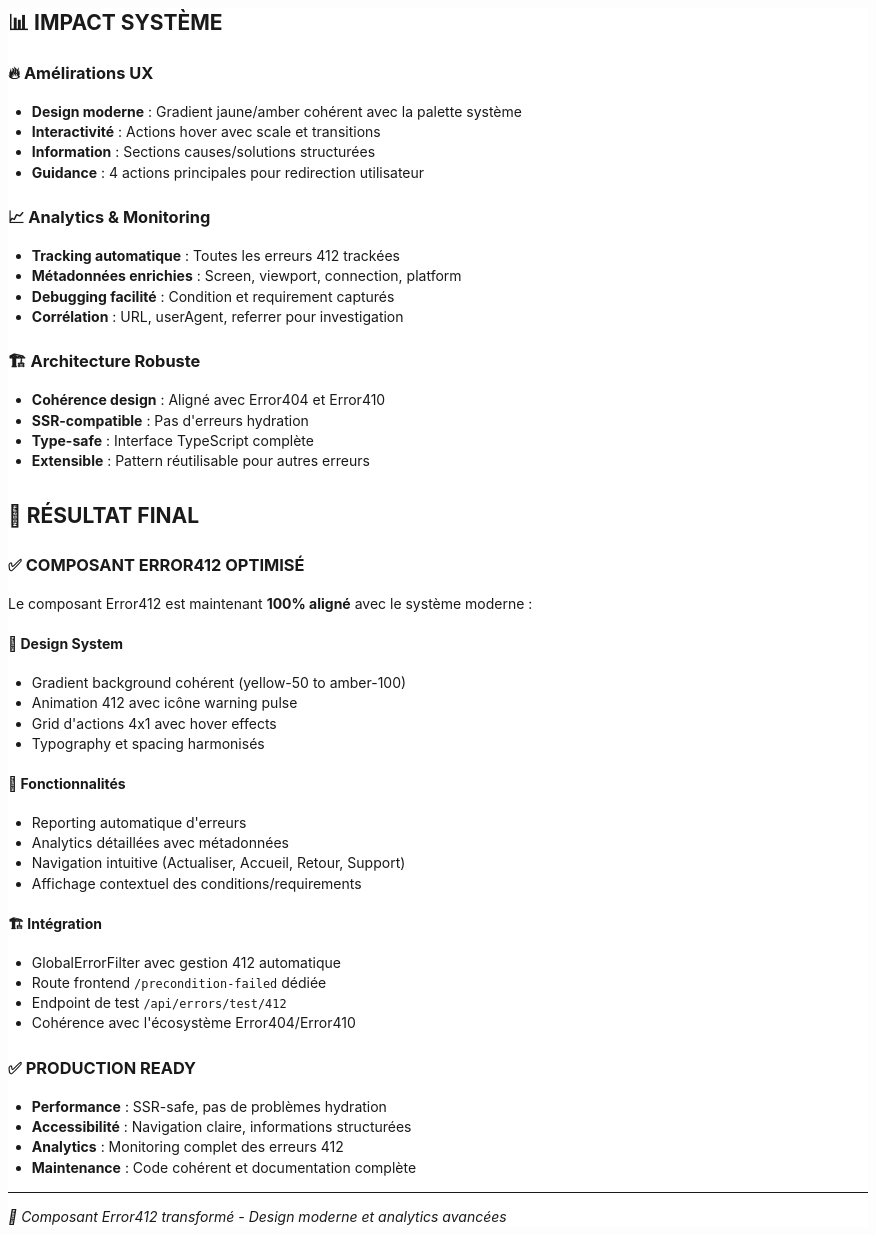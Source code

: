 ## 📊 **IMPACT SYSTÈME**

### **🔥 Amélirations UX**
- **Design moderne** : Gradient jaune/amber cohérent avec la palette système
- **Interactivité** : Actions hover avec scale et transitions
- **Information** : Sections causes/solutions structurées
- **Guidance** : 4 actions principales pour redirection utilisateur

### **📈 Analytics & Monitoring**
- **Tracking automatique** : Toutes les erreurs 412 trackées
- **Métadonnées enrichies** : Screen, viewport, connection, platform
- **Debugging facilité** : Condition et requirement capturés
- **Corrélation** : URL, userAgent, referrer pour investigation

### **🏗️ Architecture Robuste**
- **Cohérence design** : Aligné avec Error404 et Error410
- **SSR-compatible** : Pas d'erreurs hydration
- **Type-safe** : Interface TypeScript complète
- **Extensible** : Pattern réutilisable pour autres erreurs

## 🎯 **RÉSULTAT FINAL**

### ✅ **COMPOSANT ERROR412 OPTIMISÉ**
Le composant Error412 est maintenant **100% aligné** avec le système moderne :

#### **🎨 Design System**
- Gradient background cohérent (yellow-50 to amber-100)
- Animation 412 avec icône warning pulse
- Grid d'actions 4x1 avec hover effects
- Typography et spacing harmonisés

#### **🔧 Fonctionnalités**
- Reporting automatique d'erreurs
- Analytics détaillées avec métadonnées
- Navigation intuitive (Actualiser, Accueil, Retour, Support)
- Affichage contextuel des conditions/requirements

#### **🏗️ Intégration**
- GlobalErrorFilter avec gestion 412 automatique
- Route frontend `/precondition-failed` dédiée
- Endpoint de test `/api/errors/test/412`
- Cohérence avec l'écosystème Error404/Error410

### ✅ **PRODUCTION READY**
- **Performance** : SSR-safe, pas de problèmes hydration
- **Accessibilité** : Navigation claire, informations structurées
- **Analytics** : Monitoring complet des erreurs 412
- **Maintenance** : Code cohérent et documentation complète

---
*🎯 Composant Error412 transformé - Design moderne et analytics avancées*
